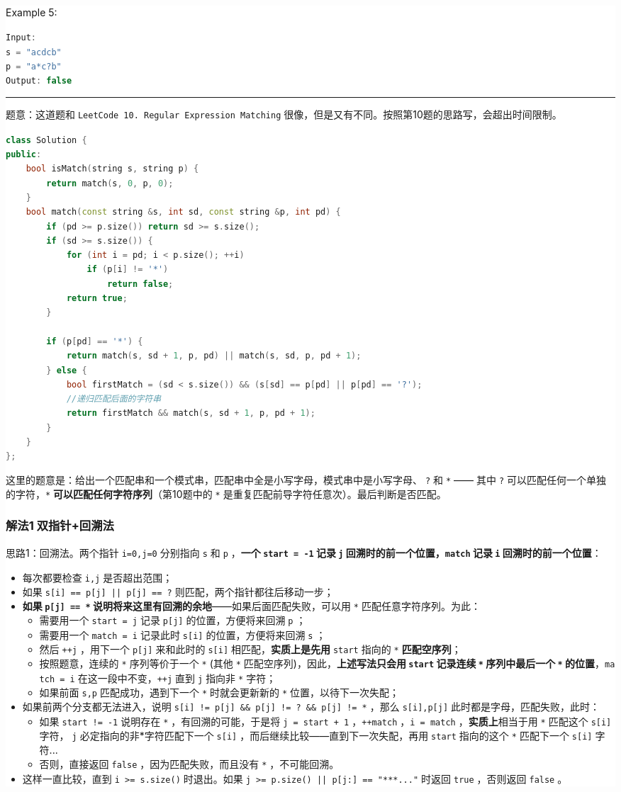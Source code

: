 Example 5:
```cpp
Input:
s = "acdcb"
p = "a*c?b"
Output: false
```

---
题意：这道题和 `LeetCode 10. Regular Expression Matching` 很像，但是又有不同。按照第10题的思路写，会超出时间限制。
```cpp
class Solution {
public:
    bool isMatch(string s, string p) {
        return match(s, 0, p, 0);
    }
    bool match(const string &s, int sd, const string &p, int pd) {
        if (pd >= p.size()) return sd >= s.size(); 
        if (sd >= s.size()) {
            for (int i = pd; i < p.size(); ++i)
                if (p[i] != '*')
                    return false;
            return true;
        }

        if (p[pd] == '*') {
            return match(s, sd + 1, p, pd) || match(s, sd, p, pd + 1);
        } else {
            bool firstMatch = (sd < s.size()) && (s[sd] == p[pd] || p[pd] == '?');
            //递归匹配后面的字符串
            return firstMatch && match(s, sd + 1, p, pd + 1);
        } 
    }
};
```
这里的题意是：给出一个匹配串和一个模式串，匹配串中全是小写字母，模式串中是小写字母、 `?` 和 `*` —— 其中 `?` 可以匹配任何一个单独的字符，`*` **可以匹配任何字符序列**（第10题中的 `*` 是重复匹配前导字符任意次）。最后判断是否匹配。
### 解法1 双指针+回溯法
思路1：回溯法。两个指针 `i=0,j=0` 分别指向 `s` 和 `p` ，**一个 `start = -1` 记录 `j` 回溯时的前一个位置，`match` 记录 `i` 回溯时的前一个位置**：
- 每次都要检查 `i,j` 是否超出范围；
- 如果 `s[i] == p[j] || p[j] == ?` 则匹配，两个指针都往后移动一步；
- **如果 `p[j] == *` 说明将来这里有回溯的余地**——如果后面匹配失败，可以用 `*` 匹配任意字符序列。为此：
	- 需要用一个 `start = j` 记录 `p[j]` 的位置，方便将来回溯 `p` ；
	- 需要用一个 `match = i` 记录此时 `s[i]` 的位置，方便将来回溯 `s` ；
	- 然后 `++j` ，用下一个 `p[j]` 来和此时的 `s[i]` 相匹配，**实质上是先用** `start` 指向的 `*` **匹配空序列**；
	- 按照题意，连续的 `*` 序列等价于一个 `*` (其他 `*` 匹配空序列)，因此，**上述写法只会用 `start` 记录连续 `*` 序列中最后一个 `*` 的位置**，`match = i` 在这一段中不变，`++j` 直到 `j` 指向非 `*` 字符；
	- 如果前面 `s,p` 匹配成功，遇到下一个 `*` 时就会更新新的 `*` 位置，以待下一次失配；
- 如果前两个分支都无法进入，说明 `s[i] != p[j] && p[j] != ? && p[j] != *` ，那么 `s[i],p[j]` 此时都是字母，匹配失败，此时：
	- 如果 `start != -1` 说明存在 `*` ，有回溯的可能，于是将 `j = start + 1` ，`++match` ，`i = match` ，**实质上**相当于用 `*` 匹配这个 `s[i]` 字符， `j` 必定指向的非*字符匹配下一个 `s[i]` ，而后继续比较——直到下一次失配，再用 `start` 指向的这个 `*` 匹配下一个 `s[i]` 字符...
	- 否则，直接返回 `false` ，因为匹配失败，而且没有 `*` ，不可能回溯。
- 这样一直比较，直到 `i >= s.size()` 时退出。如果 `j >= p.size() || p[j:] == "***..."` 时返回 `true` ，否则返回 `false` 。
